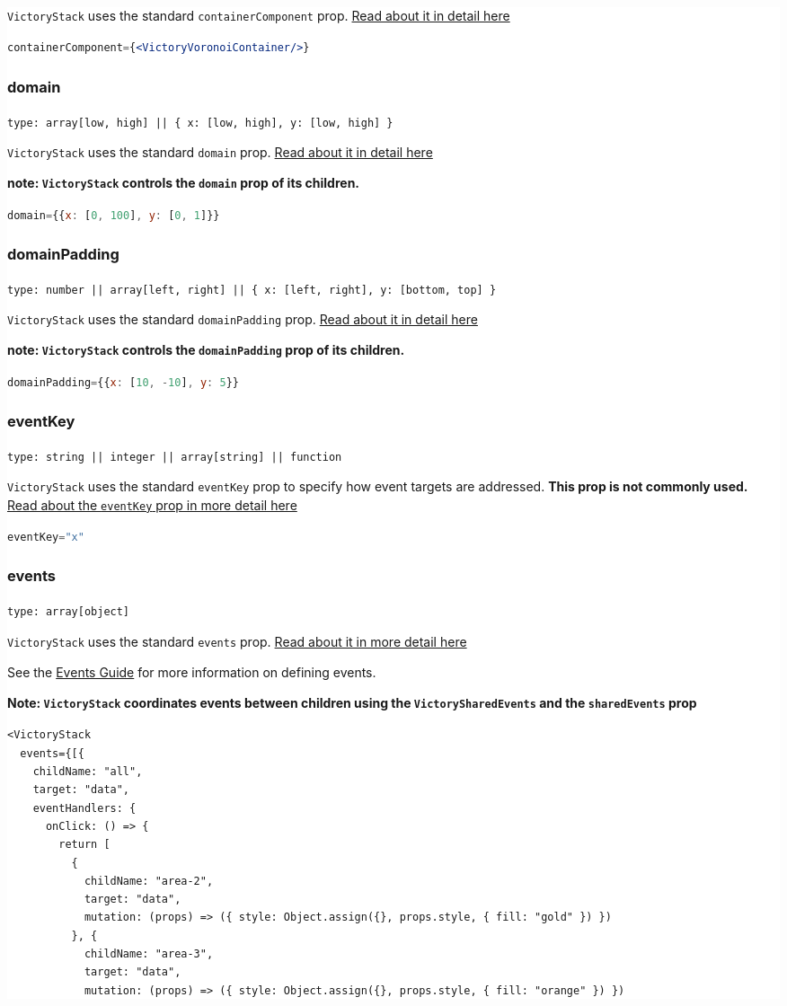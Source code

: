 `VictoryStack` uses the standard `containerComponent` prop. [Read about it in detail here](https://formidable.com/open-source/victory/docs/common-props#containercomponent)

```jsx
containerComponent={<VictoryVoronoiContainer/>}
```
### domain

`type: array[low, high] || { x: [low, high], y: [low, high] }`

`VictoryStack` uses the standard `domain` prop. [Read about it in detail here](https://formidable.com/open-source/victory/docs/common-props#domain)

**note: `VictoryStack` controls the `domain` prop of its children.**

```jsx
domain={{x: [0, 100], y: [0, 1]}}
```

### domainPadding

`type: number || array[left, right] || { x: [left, right], y: [bottom, top] }`

`VictoryStack` uses the standard `domainPadding` prop. [Read about it in detail here](https://formidable.com/open-source/victory/docs/common-props#domainpadding)

**note: `VictoryStack` controls the `domainPadding` prop of its children.**

```jsx
domainPadding={{x: [10, -10], y: 5}}
```

### eventKey

`type: string || integer || array[string] || function`

`VictoryStack` uses the standard `eventKey` prop to specify how event targets are addressed. **This prop is not commonly used.** [Read about the `eventKey` prop in more detail here](https://formidable.com/open-source/victory/docs/common-props#eventkey)

```jsx
eventKey="x"
```

### events

`type: array[object]`

`VictoryStack` uses the standard `events` prop. [Read about it in more detail here](https://formidable.com/open-source/victory/docs/common-props#events)

See the [Events Guide][] for more information on defining events.

**Note: `VictoryStack` coordinates events between children using the `VictorySharedEvents` and the `sharedEvents` prop**

```playground
<VictoryStack
  events={[{
    childName: "all",
    target: "data",
    eventHandlers: {
      onClick: () => {
        return [
          {
            childName: "area-2",
            target: "data",
            mutation: (props) => ({ style: Object.assign({}, props.style, { fill: "gold" }) })
          }, {
            childName: "area-3",
            target: "data",
            mutation: (props) => ({ style: Object.assign({}, props.style, { fill: "orange" }) })
```

[Animations Guide]: https://formidable.com/open-source/victory/guides/animations
[Events Guide]: https://formidable.com/open-source/victory/guides/events
[Themes Guide]: https://formidable.com/open-source/victory/guides/themes
[grayscale theme]: https://github.com/FormidableLabs/victory/blob/master/packages/victory-core/src/victory-theme/grayscale.js
[VictoryArea]: https://formidable.com/open-source/victory/docs/victory-area
[VictoryAxis]: https://formidable.com/open-source/victory/docs/victory-axis
[VictoryBar]: https://formidable.com/open-source/victory/docs/victory-bar
[VictoryCandlestick]: https://formidable.com/open-source/victory/docs/victory-candlestick
[VictoryErrorBar]: https://formidable.com/open-source/victory/docs/victory-errorbar
[VictoryGroup]: https://formidable.com/open-source/victory/docs/victory-group
[VictoryLine]: https://formidable.com/open-source/victory/docs/victory-line
[VictoryScatter]: https://formidable.com/open-source/victory/docs/victory-scatter
[VictoryStack]: https://formidable.com/open-source/victory/docs/victory-stack
[VictoryVoronoi]: https://formidable.com/open-source/victory/docs/victory-voronoi
[VictoryLabel]: https://formidable.com/open-source/victory/docs/victory-label